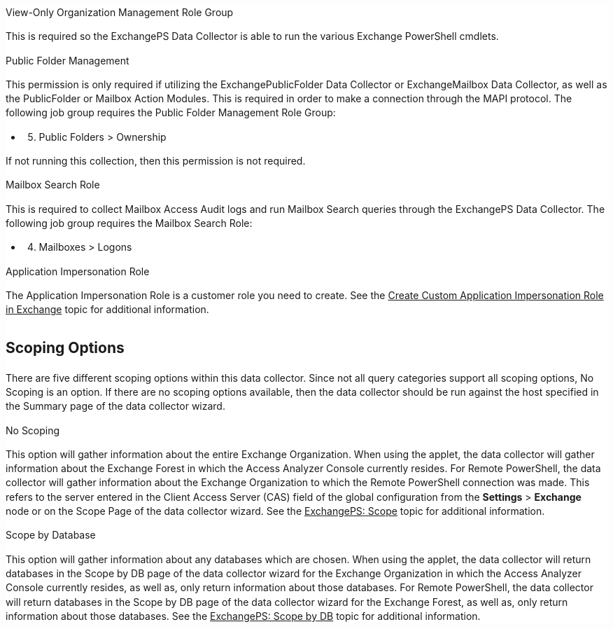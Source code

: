 View-Only Organization Management Role Group

This is required so the ExchangePS Data Collector is able to run the various Exchange PowerShell
cmdlets.

Public Folder Management

This permission is only required if utilizing the ExchangePublicFolder Data Collector or
ExchangeMailbox Data Collector, as well as the PublicFolder or Mailbox Action Modules. This is
required in order to make a connection through the MAPI protocol. The following job group requires
the Public Folder Management Role Group:

- 5. Public Folders > Ownership

If not running this collection, then this permission is not required.

Mailbox Search Role

This is required to collect Mailbox Access Audit logs and run Mailbox Search queries through the
ExchangePS Data Collector. The following job group requires the Mailbox Search Role:

- 4. Mailboxes > Logons

Application Impersonation Role

The Application Impersonation Role is a customer role you need to create. See the
[Create Custom Application Impersonation Role in Exchange](#create-custom-application-impersonation-role-in-exchange)
topic for additional information.

## Scoping Options

There are five different scoping options within this data collector. Since not all query categories
support all scoping options, No Scoping is an option. If there are no scoping options available,
then the data collector should be run against the host specified in the Summary page of the data
collector wizard.

No Scoping

This option will gather information about the entire Exchange Organization. When using the applet,
the data collector will gather information about the Exchange Forest in which the Access Analyzer
Console currently resides. For Remote PowerShell, the data collector will gather information about
the Exchange Organization to which the Remote PowerShell connection was made. This refers to the
server entered in the Client Access Server (CAS) field of the global configuration from the
**Settings** > **Exchange** node or on the Scope Page of the data collector wizard. See the
[ExchangePS: Scope](/docs/accessanalyzer/12.0/administration/data-collectors/exchangeps/scope.md) topic for additional
information.

Scope by Database

This option will gather information about any databases which are chosen. When using the applet, the
data collector will return databases in the Scope by DB page of the data collector wizard for the
Exchange Organization in which the Access Analyzer Console currently resides, as well as, only
return information about those databases. For Remote PowerShell, the data collector will return
databases in the Scope by DB page of the data collector wizard for the Exchange Forest, as well as,
only return information about those databases. See the
[ExchangePS: Scope by DB](/docs/accessanalyzer/12.0/administration/data-collectors/exchangeps/scopedatabases.md) topic for
additional information.
